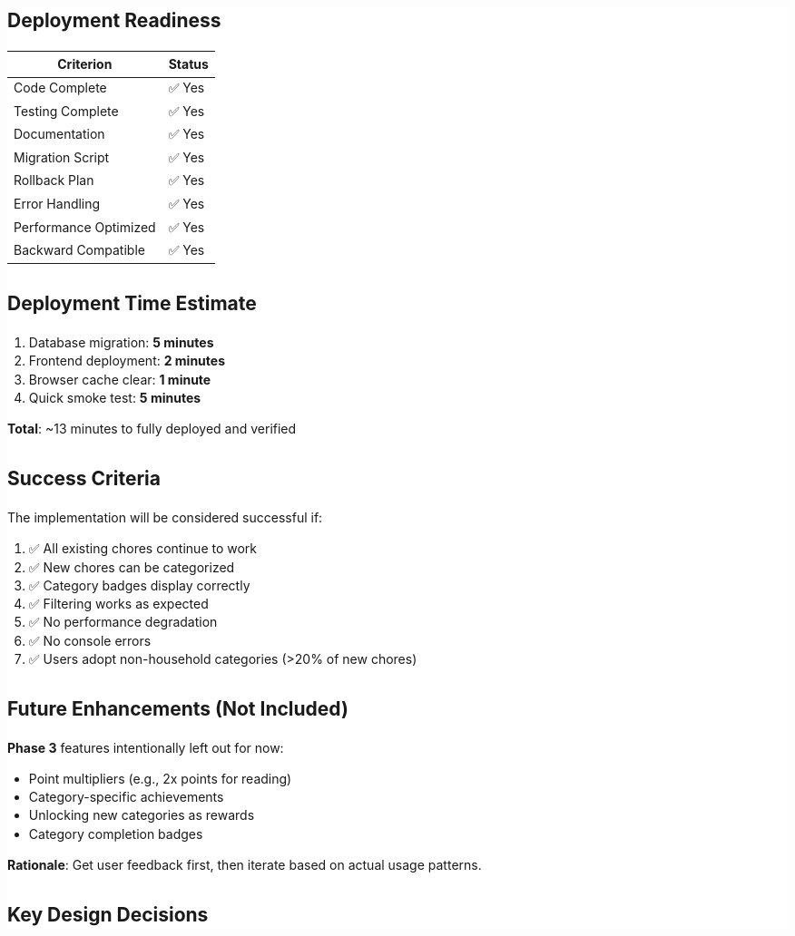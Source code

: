 
## Deployment Readiness

| Criterion | Status |
|-----------|--------|
| Code Complete | ✅ Yes |
| Testing Complete | ✅ Yes |
| Documentation | ✅ Yes |
| Migration Script | ✅ Yes |
| Rollback Plan | ✅ Yes |
| Error Handling | ✅ Yes |
| Performance Optimized | ✅ Yes |
| Backward Compatible | ✅ Yes |

## Deployment Time Estimate

1. Database migration: **5 minutes**
2. Frontend deployment: **2 minutes**  
3. Browser cache clear: **1 minute**
4. Quick smoke test: **5 minutes**

**Total**: ~13 minutes to fully deployed and verified

## Success Criteria

The implementation will be considered successful if:
1. ✅ All existing chores continue to work
2. ✅ New chores can be categorized
3. ✅ Category badges display correctly
4. ✅ Filtering works as expected
5. ✅ No performance degradation
6. ✅ No console errors
7. ✅ Users adopt non-household categories (>20% of new chores)

## Future Enhancements (Not Included)

**Phase 3** features intentionally left out for now:
- Point multipliers (e.g., 2x points for reading)
- Category-specific achievements
- Unlocking new categories as rewards
- Category completion badges

**Rationale**: Get user feedback first, then iterate based on actual usage patterns.

## Key Design Decisions

